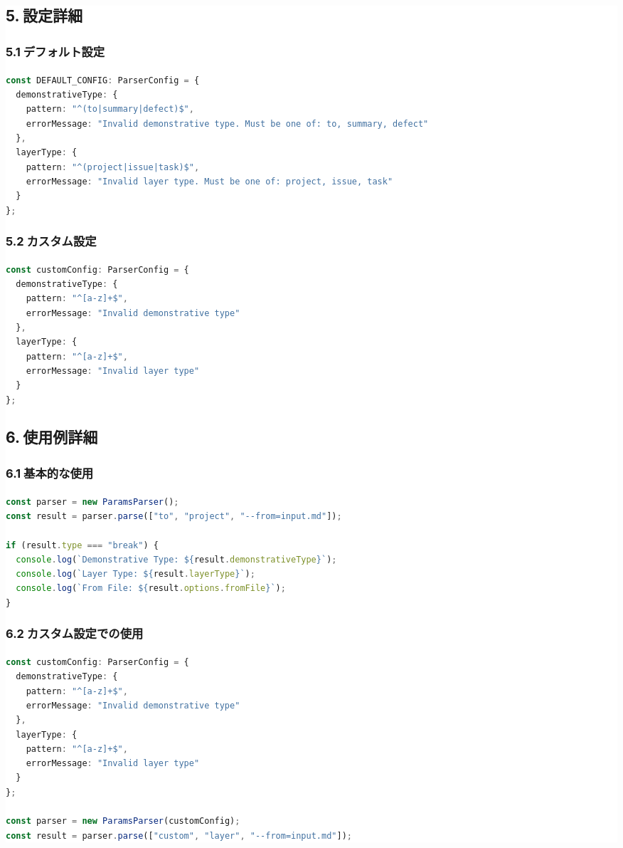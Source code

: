## 5. 設定詳細

### 5.1 デフォルト設定

```typescript
const DEFAULT_CONFIG: ParserConfig = {
  demonstrativeType: {
    pattern: "^(to|summary|defect)$",
    errorMessage: "Invalid demonstrative type. Must be one of: to, summary, defect"
  },
  layerType: {
    pattern: "^(project|issue|task)$",
    errorMessage: "Invalid layer type. Must be one of: project, issue, task"
  }
};
```

### 5.2 カスタム設定

```typescript
const customConfig: ParserConfig = {
  demonstrativeType: {
    pattern: "^[a-z]+$",
    errorMessage: "Invalid demonstrative type"
  },
  layerType: {
    pattern: "^[a-z]+$",
    errorMessage: "Invalid layer type"
  }
};
```

## 6. 使用例詳細

### 6.1 基本的な使用

```typescript
const parser = new ParamsParser();
const result = parser.parse(["to", "project", "--from=input.md"]);

if (result.type === "break") {
  console.log(`Demonstrative Type: ${result.demonstrativeType}`);
  console.log(`Layer Type: ${result.layerType}`);
  console.log(`From File: ${result.options.fromFile}`);
}
```

### 6.2 カスタム設定での使用

```typescript
const customConfig: ParserConfig = {
  demonstrativeType: {
    pattern: "^[a-z]+$",
    errorMessage: "Invalid demonstrative type"
  },
  layerType: {
    pattern: "^[a-z]+$",
    errorMessage: "Invalid layer type"
  }
};

const parser = new ParamsParser(customConfig);
const result = parser.parse(["custom", "layer", "--from=input.md"]);
```
